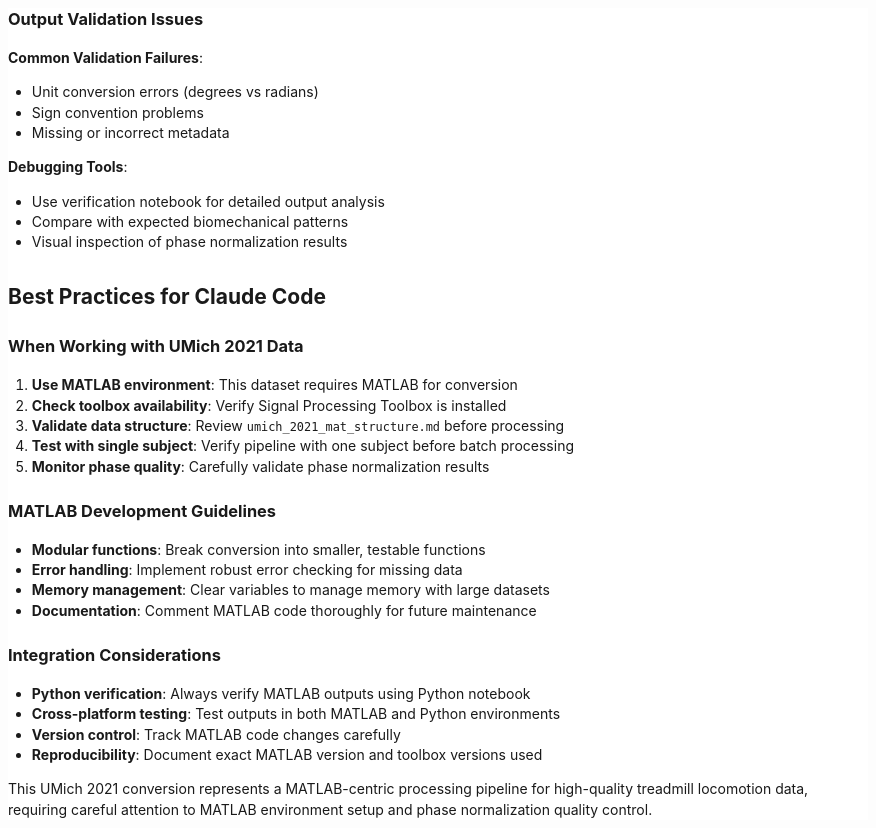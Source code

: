 ### Output Validation Issues
**Common Validation Failures**:
- Unit conversion errors (degrees vs radians)
- Sign convention problems
- Missing or incorrect metadata

**Debugging Tools**:
- Use verification notebook for detailed output analysis
- Compare with expected biomechanical patterns
- Visual inspection of phase normalization results

## Best Practices for Claude Code

### When Working with UMich 2021 Data
1. **Use MATLAB environment**: This dataset requires MATLAB for conversion
2. **Check toolbox availability**: Verify Signal Processing Toolbox is installed
3. **Validate data structure**: Review `umich_2021_mat_structure.md` before processing
4. **Test with single subject**: Verify pipeline with one subject before batch processing
5. **Monitor phase quality**: Carefully validate phase normalization results

### MATLAB Development Guidelines
- **Modular functions**: Break conversion into smaller, testable functions
- **Error handling**: Implement robust error checking for missing data
- **Memory management**: Clear variables to manage memory with large datasets
- **Documentation**: Comment MATLAB code thoroughly for future maintenance

### Integration Considerations
- **Python verification**: Always verify MATLAB outputs using Python notebook
- **Cross-platform testing**: Test outputs in both MATLAB and Python environments
- **Version control**: Track MATLAB code changes carefully
- **Reproducibility**: Document exact MATLAB version and toolbox versions used

This UMich 2021 conversion represents a MATLAB-centric processing pipeline for high-quality treadmill locomotion data, requiring careful attention to MATLAB environment setup and phase normalization quality control.